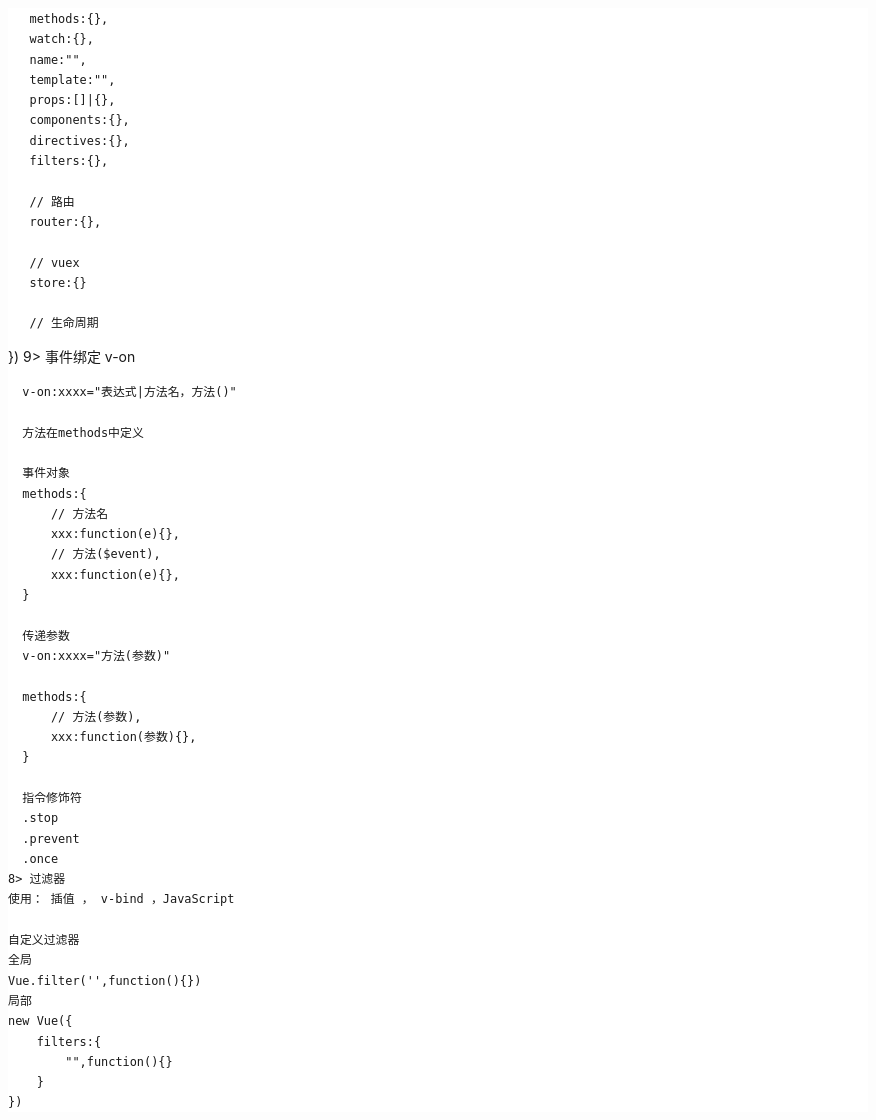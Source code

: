       methods:{},
       watch:{},
       name:"",
       template:"",
       props:[]|{},
       components:{},
       directives:{},
       filters:{},
       
       // 路由
       router:{},
        
       // vuex
       store:{}
       
       // 生命周期
   })
   9> 事件绑定 
      v-on

      v-on:xxxx="表达式|方法名，方法()"

      方法在methods中定义

      事件对象
      methods:{
          // 方法名
          xxx:function(e){},
          // 方法($event),
          xxx:function(e){},
      }

      传递参数
      v-on:xxxx="方法(参数)"

      methods:{
          // 方法(参数),
          xxx:function(参数){},
      }

      指令修饰符
      .stop  
      .prevent
      .once
    8> 过滤器
    使用： 插值 ， v-bind ，JavaScript

    自定义过滤器
    全局
    Vue.filter('',function(){})
    局部
    new Vue({
        filters:{
            "",function(){}
        }
    })
